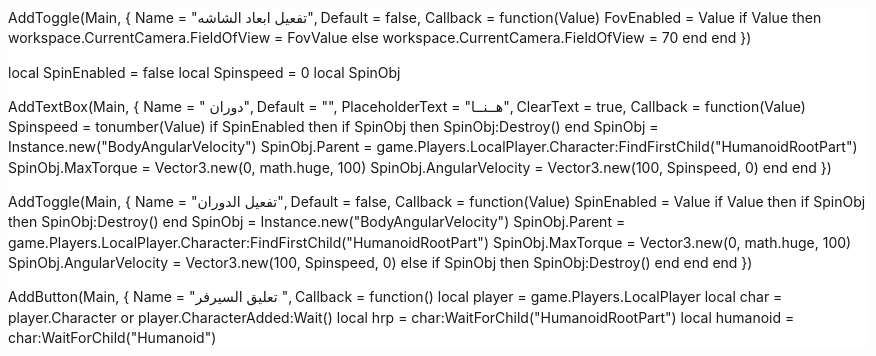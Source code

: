 AddToggle(Main, {
    Name = "تفعيل ابعاد الشاشه",
    Default = false,
    Callback = function(Value)
        FovEnabled = Value
        if Value then
            workspace.CurrentCamera.FieldOfView = FovValue
        else
            workspace.CurrentCamera.FieldOfView = 70
        end
    end
})

local SpinEnabled = false
local Spinspeed = 0
local SpinObj

AddTextBox(Main, {
    Name = " دوران",
    Default = "",
    PlaceholderText = "هــنــا",
    ClearText = true,
    Callback = function(Value)
        Spinspeed = tonumber(Value)
        if SpinEnabled then
            if SpinObj then SpinObj:Destroy() end
            SpinObj = Instance.new("BodyAngularVelocity")
            SpinObj.Parent = game.Players.LocalPlayer.Character:FindFirstChild("HumanoidRootPart")
            SpinObj.MaxTorque = Vector3.new(0, math.huge, 100)
            SpinObj.AngularVelocity = Vector3.new(100, Spinspeed, 0)
        end
    end
})

AddToggle(Main, {
    Name = "تفعيل الدوران",
    Default = false,
    Callback = function(Value)
        SpinEnabled = Value
        if Value then
            if SpinObj then SpinObj:Destroy() end
            SpinObj = Instance.new("BodyAngularVelocity")
            SpinObj.Parent = game.Players.LocalPlayer.Character:FindFirstChild("HumanoidRootPart")
            SpinObj.MaxTorque = Vector3.new(0, math.huge, 100)
            SpinObj.AngularVelocity = Vector3.new(100, Spinspeed, 0)
        else
            if SpinObj then SpinObj:Destroy() end
        end
    end
})

AddButton(Main, {
    Name = "تعليق السيرفر ",
    Callback = function()
        local player = game.Players.LocalPlayer
        local char = player.Character or player.CharacterAdded:Wait()
        local hrp = char:WaitForChild("HumanoidRootPart")
        local humanoid = char:WaitForChild("Humanoid")

